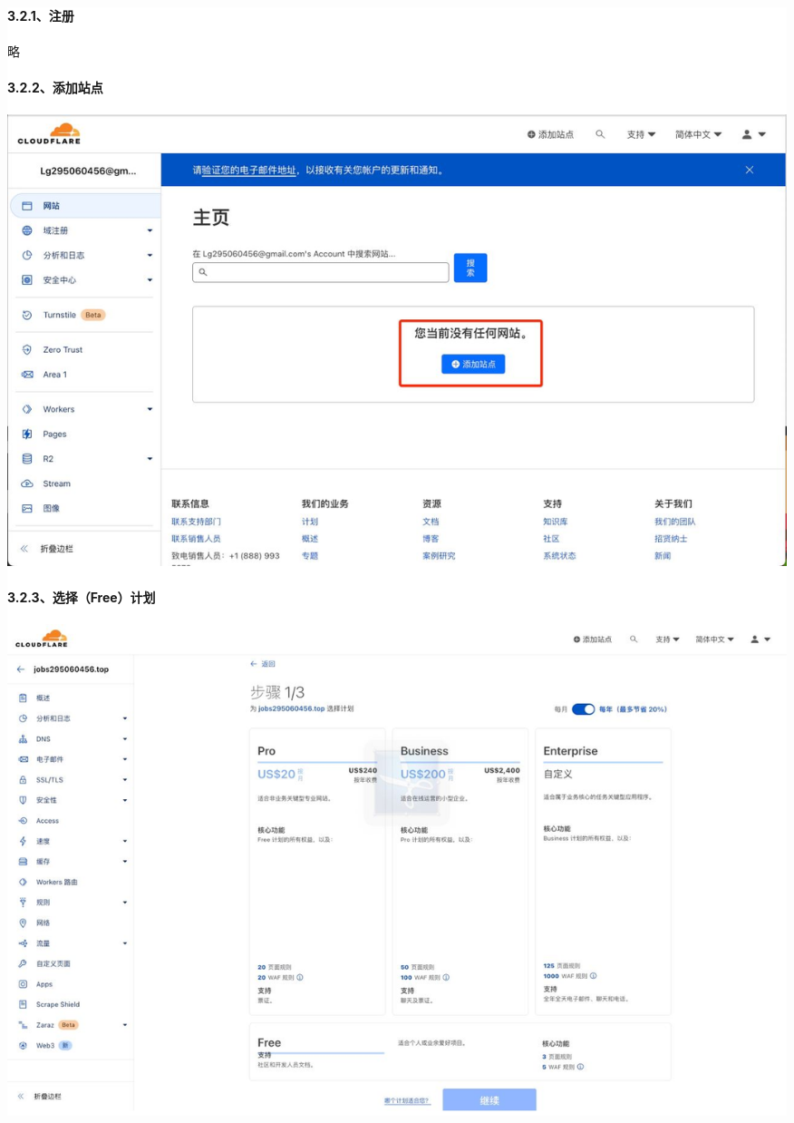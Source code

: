 #### 3.2.1、注册

略

#### 3.2.2、添加站点

![Cloudflare添加站点](./assets/Cloudflare添加站点.jpg)

#### 3.2.3、选择（Free）计划

![Cloudflare添加站点选择计划](./assets/Cloudflare添加站点选择计划.jpg)
